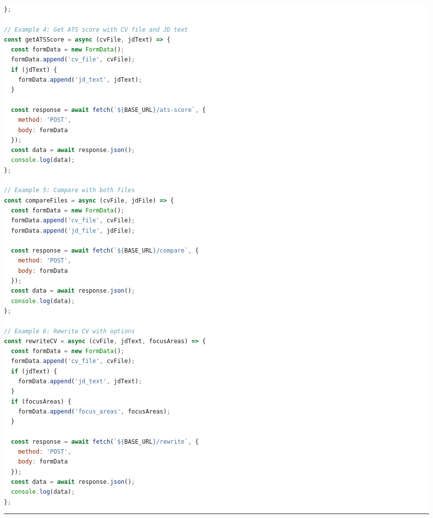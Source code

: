 ```javascript
};

// Example 4: Get ATS score with CV file and JD text
const getATSScore = async (cvFile, jdText) => {
  const formData = new FormData();
  formData.append('cv_file', cvFile);
  if (jdText) {
    formData.append('jd_text', jdText);
  }

  const response = await fetch(`${BASE_URL}/ats-score`, {
    method: 'POST',
    body: formData
  });
  const data = await response.json();
  console.log(data);
};

// Example 5: Compare with both files
const compareFiles = async (cvFile, jdFile) => {
  const formData = new FormData();
  formData.append('cv_file', cvFile);
  formData.append('jd_file', jdFile);

  const response = await fetch(`${BASE_URL}/compare`, {
    method: 'POST',
    body: formData
  });
  const data = await response.json();
  console.log(data);
};

// Example 6: Rewrite CV with options
const rewriteCV = async (cvFile, jdText, focusAreas) => {
  const formData = new FormData();
  formData.append('cv_file', cvFile);
  if (jdText) {
    formData.append('jd_text', jdText);
  }
  if (focusAreas) {
    formData.append('focus_areas', focusAreas);
  }

  const response = await fetch(`${BASE_URL}/rewrite`, {
    method: 'POST',
    body: formData
  });
  const data = await response.json();
  console.log(data);
};
```

---
